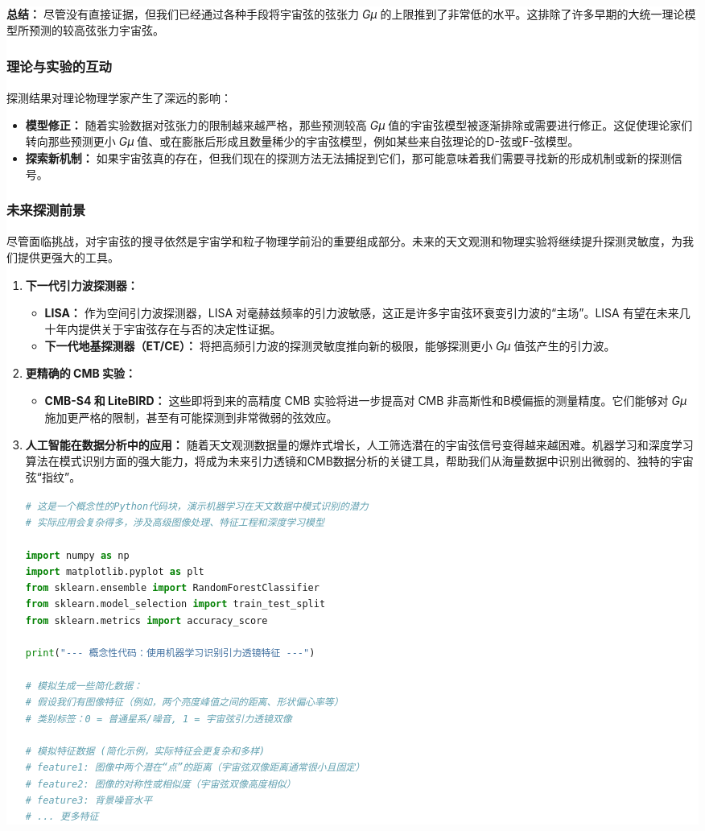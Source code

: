 **总结：** 尽管没有直接证据，但我们已经通过各种手段将宇宙弦的弦张力 $G\mu$ 的上限推到了非常低的水平。这排除了许多早期的大统一理论模型所预测的较高弦张力宇宙弦。

### 理论与实验的互动

探测结果对理论物理学家产生了深远的影响：
*   **模型修正：** 随着实验数据对弦张力的限制越来越严格，那些预测较高 $G\mu$ 值的宇宙弦模型被逐渐排除或需要进行修正。这促使理论家们转向那些预测更小 $G\mu$ 值、或在膨胀后形成且数量稀少的宇宙弦模型，例如某些来自弦理论的D-弦或F-弦模型。
*   **探索新机制：** 如果宇宙弦真的存在，但我们现在的探测方法无法捕捉到它们，那可能意味着我们需要寻找新的形成机制或新的探测信号。

### 未来探测前景

尽管面临挑战，对宇宙弦的搜寻依然是宇宙学和粒子物理学前沿的重要组成部分。未来的天文观测和物理实验将继续提升探测灵敏度，为我们提供更强大的工具。

1.  **下一代引力波探测器：**
    *   **LISA：** 作为空间引力波探测器，LISA 对毫赫兹频率的引力波敏感，这正是许多宇宙弦环衰变引力波的“主场”。LISA 有望在未来几十年内提供关于宇宙弦存在与否的决定性证据。
    *   **下一代地基探测器（ET/CE）：** 将把高频引力波的探测灵敏度推向新的极限，能够探测更小 $G\mu$ 值弦产生的引力波。

2.  **更精确的 CMB 实验：**
    *   **CMB-S4 和 LiteBIRD：** 这些即将到来的高精度 CMB 实验将进一步提高对 CMB 非高斯性和B模偏振的测量精度。它们能够对 $G\mu$ 施加更严格的限制，甚至有可能探测到非常微弱的弦效应。

3.  **人工智能在数据分析中的应用：** 随着天文观测数据量的爆炸式增长，人工筛选潜在的宇宙弦信号变得越来越困难。机器学习和深度学习算法在模式识别方面的强大能力，将成为未来引力透镜和CMB数据分析的关键工具，帮助我们从海量数据中识别出微弱的、独特的宇宙弦“指纹”。

    ```python
    # 这是一个概念性的Python代码块，演示机器学习在天文数据中模式识别的潜力
    # 实际应用会复杂得多，涉及高级图像处理、特征工程和深度学习模型

    import numpy as np
    import matplotlib.pyplot as plt
    from sklearn.ensemble import RandomForestClassifier
    from sklearn.model_selection import train_test_split
    from sklearn.metrics import accuracy_score

    print("--- 概念性代码：使用机器学习识别引力透镜特征 ---")

    # 模拟生成一些简化数据：
    # 假设我们有图像特征（例如，两个亮度峰值之间的距离、形状偏心率等）
    # 类别标签：0 = 普通星系/噪音, 1 = 宇宙弦引力透镜双像

    # 模拟特征数据 (简化示例，实际特征会更复杂和多样)
    # feature1: 图像中两个潜在“点”的距离（宇宙弦双像距离通常很小且固定）
    # feature2: 图像的对称性或相似度（宇宙弦双像高度相似）
    # feature3: 背景噪音水平
    # ... 更多特征
